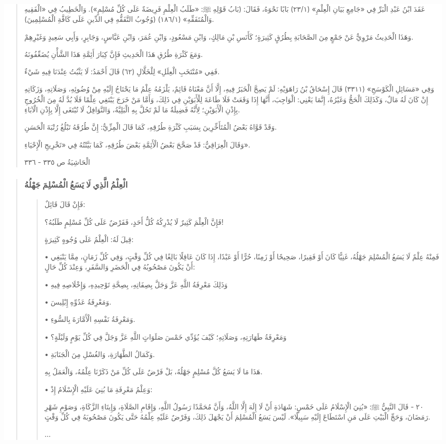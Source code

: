 > عَقَدَ ابْنُ عَبْدِ الْبَرِّ فِي «جَامِعِ بَيَانِ الْعِلْمِ» (٢٣/١) بَابًا نَحْوَهُ، فَقَالَ: (بَابُ قَوْلِهِ ﷺ: «طَلَبُ الْعِلْمِ فَرِيضَةٌ عَلَى كُلِّ مُسْلِمٍ»). وَالْخَطِيبُ فِي «الْفَقِيهِ وَالْمُتَفَقِّهِ» (١٨٦/١) (وُجُوبُ التَّفَقُّهِ فِي الدِّينِ عَلَى كَافَّةِ الْمُسْلِمِينَ).
>
> وَهَذَا الْحَدِيثُ مَرْوِيٌّ عَنْ جَمْعٍ مِنَ الصَّحَابَةِ بِطُرُقٍ كَثِيرَةٍ؛ كَأَنَسِ بْنِ مَالِكٍ، وَابْنِ مَسْعُودٍ، وَابْنِ عُمَرَ، وَابْنِ عَبَّاسٍ، وَجَابِرٍ، وَأَبِي سَعِيدٍ وَغَيْرِهِمْ.
>
> وَمَعَ كَثْرَةِ طُرُقِ هَذَا الْحَدِيثِ فَإِنَّ كِبَارَ أَئِمَّةِ هَذَا الشَّأْنِ يُضَعِّفُونَهُ.
>
> فَفِي «مُنْتَخَبِ الْعِلَلِ» لِلْخَلَّالِ (٦٢) قَالَ أَحْمَدُ: لَا يَثْبُتُ عِنْدَنَا فِيهِ شَيْءٌ.
>
> وَفِي «مَسَائِلِ الْكَوْسَجِ» (٣٣١١) قَالَ إِسْحَاقُ بْنُ رَاهَوَيْهِ: لَمْ يَصِحَّ الْخَبَرُ فِيهِ، إِلَّا أَنَّ مَعْنَاهُ قَائِمٌ، يَلْزَمُهُ عِلْمُ مَا يَحْتَاجُ إِلَيْهِ مِنْ وُضُوئِهِ، وَصَلَاتِهِ، وَزَكَاتِهِ إِنْ كَانَ لَهُ مَالٌ، وَكَذَلِكَ الْحَجُّ وَغَيْرُهُ، إِنَّمَا يَعْنِي: الْوَاجِبَ، أَنَّهَا إِذَا وَقَعَتْ فَلَا طَاعَةَ لِلْأَبَوَيْنِ فِي ذَلِكَ، وَأَمَّا مَنْ خَرَجَ يَبْتَغِي عِلْمًا فَلَا بُدَّ لَهُ مِنَ الْخُرُوجِ بِإِذْنِ الْأَبَوَيْنِ؛ لِأَنَّهُ فَضِيلَةٌ مَا لَمْ تَحُلَّ بِهِ الْبَلِيَّةُ، وَالنَّوَافِلُ لَا تُبْتَغَى إِلَّا بِإِذْنِ الْآبَاءِ.
>
> وَقَدْ قَوَّاهُ بَعْضُ الْمُتَأَخِّرِينَ بِسَبَبِ كَثْرَةِ طُرُقِهِ، كَمَا قَالَ الْمِزِّيُّ: إِنَّ طُرُقَهُ تَبْلُغُ رُتْبَةَ الْحَسَنِ.
>
> وَقَالَ الْعِرَاقِيُّ: قَدْ صَحَّحَ بَعْضُ الْأَئِمَّةِ بَعْضَ طُرُقِهِ، كَمَا بَيَّنْتُهُ فِي «تَخْرِيجِ الْإِحْيَاءِ».
>
> الْحَاشِيَةُ ص ٣٣٥ - ٣٣٦

> ### الْعِلْمُ الَّذِي لَا يَسَعُ الْمُسْلِمَ جَهْلُهُ
>
> > فَإِنْ قَالَ قَائِلٌ:
> >
> > فَإِنَّ الْعِلْمَ كَثِيرٌ لَا يُدْرِكُهُ كُلُّ أَحَدٍ، فَفَرْضٌ عَلَى كُلِّ مُسْلِمٍ طَلَبُهُ؟!
> >
> > قِيلَ لَهُ: الْعِلْمُ عَلَى وُجُوهٍ كَثِيرَةٍ:
> >
> > • فَمِنْهُ عِلْمٌ لَا يَسَعُ الْمُسْلِمَ جَهْلُهُ، غَنِيًّا كَانَ أَوْ فَقِيرًا، صَحِيحًا أَوْ زَمِنًا، حُرًّا أَوْ عَبْدًا، إِذَا كَانَ عَاقِلًا بَالِغًا فِي كُلِّ وَقْتٍ، وَفِي كُلِّ زَمَانٍ، مِمَّا يَنْبَغِي أَنْ يَكُونَ مَصْحُوبُهُ فِي الْحَضَرِ وَالسَّفَرِ، وَعِنْدَ كُلِّ حَالٍ:
> >
> > • وَذَلِكَ مَعْرِفَةُ اللَّهِ عَزَّ وَجَلَّ بِصِفَاتِهِ، بِصِحَّةِ تَوْحِيدِهِ، وَإِخْلَاصِهِ فِيهِ
> >
> > • وَمَعْرِفَةُ عَدُوِّهِ إِبْلِيسَ.
> >
> > • وَمَعْرِفَةُ نَفْسِهِ الْأَمَّارَةَ بِالسُّوءِ.
> >
> > • وَمَعْرِفَةُ طَهَارَتِهِ، وَصَلَاتِهِ؛ كَيْفَ يُؤَدِّي خَمْسَ صَلَوَاتٍ اللَّهِ عَزَّ وَجَلَّ فِي كُلِّ يَوْمٍ وَلَيْلَةٍ؟
> >
> > • وَكَمَالُ الطَّهَارَةِ، وَالغُسْلِ مِنَ الْجَنَابَةِ.
> >
> > هَذَا مَا لَا يَسَعُ كُلَّ مُسْلِمٍ جَهْلُهُ، بَلْ فَرْضٌ عَلَى كُلِّ مَنْ ذَكَرْنَا عِلْمُهُ، وَالْعَمَلُ بِهِ.
> >
> > • وَعِلْمُ مَعْرِفَةِ مَا بُنِيَ عَلَيْهِ الْإِسْلَامُ إِذْ:
> >
> > ٢٠ - قَالَ النَّبِيُّ ﷺ: «بُنِيَ الْإِسْلَامُ عَلَى خَمْسٍ: شَهَادَةِ أَنْ لَا إِلَهَ إِلَّا اللَّهُ، وَأَنَّ مُحَمَّدًا رَسُولُ اللَّهِ، وَإِقَامِ الصَّلَاةِ، وَإِيتَاءِ الزَّكَاةِ، وَصَوْمِ شَهْرِ رَمَضَانَ، وَحَجِّ الْبَيْتِ عَلَى مَنِ اسْتَطَاعَ إِلَيْهِ سَبِيلًا». لَيْسَ يَسَعُ الْمُسْلِمَ أَنْ يَجْهَلَ ذَلِكَ، وَفَرْضٌ عَلَيْهِ عِلْمُهُ حَتَّى يَكُونَ مَصْحُوبَهُ فِي كُلِّ وَقْتٍ.
> >
> > …
> >